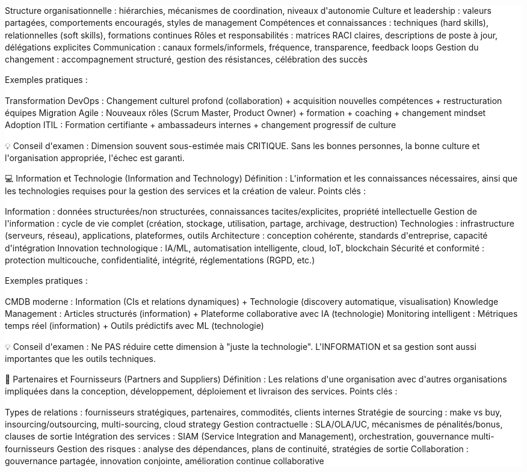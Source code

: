 Structure organisationnelle : hiérarchies, mécanismes de coordination, niveaux d'autonomie
Culture et leadership : valeurs partagées, comportements encouragés, styles de management
Compétences et connaissances : techniques (hard skills), relationnelles (soft skills), formations continues
Rôles et responsabilités : matrices RACI claires, descriptions de poste à jour, délégations explicites
Communication : canaux formels/informels, fréquence, transparence, feedback loops
Gestion du changement : accompagnement structuré, gestion des résistances, célébration des succès

Exemples pratiques :

Transformation DevOps : Changement culturel profond (collaboration) + acquisition nouvelles compétences + restructuration équipes
Migration Agile : Nouveaux rôles (Scrum Master, Product Owner) + formation + coaching + changement mindset
Adoption ITIL : Formation certifiante + ambassadeurs internes + changement progressif de culture

💡 Conseil d'examen : Dimension souvent sous-estimée mais CRITIQUE. Sans les bonnes personnes, la bonne culture et l'organisation appropriée, l'échec est garanti.

💻 Information et Technologie (Information and Technology)
Définition : L'information et les connaissances nécessaires, ainsi que les technologies requises pour la gestion des services et la création de valeur.
Points clés :

Information : données structurées/non structurées, connaissances tacites/explicites, propriété intellectuelle
Gestion de l'information : cycle de vie complet (création, stockage, utilisation, partage, archivage, destruction)
Technologies : infrastructure (serveurs, réseau), applications, plateformes, outils
Architecture : conception cohérente, standards d'entreprise, capacité d'intégration
Innovation technologique : IA/ML, automatisation intelligente, cloud, IoT, blockchain
Sécurité et conformité : protection multicouche, confidentialité, intégrité, réglementations (RGPD, etc.)

Exemples pratiques :

CMDB moderne : Information (CIs et relations dynamiques) + Technologie (discovery automatique, visualisation)
Knowledge Management : Articles structurés (information) + Plateforme collaborative avec IA (technologie)
Monitoring intelligent : Métriques temps réel (information) + Outils prédictifs avec ML (technologie)

💡 Conseil d'examen : Ne PAS réduire cette dimension à "juste la technologie". L'INFORMATION et sa gestion sont aussi importantes que les outils techniques.

🤝 Partenaires et Fournisseurs (Partners and Suppliers)
Définition : Les relations d'une organisation avec d'autres organisations impliquées dans la conception, développement, déploiement et livraison des services.
Points clés :

Types de relations : fournisseurs stratégiques, partenaires, commodités, clients internes
Stratégie de sourcing : make vs buy, insourcing/outsourcing, multi-sourcing, cloud strategy
Gestion contractuelle : SLA/OLA/UC, mécanismes de pénalités/bonus, clauses de sortie
Intégration des services : SIAM (Service Integration and Management), orchestration, gouvernance multi-fournisseurs
Gestion des risques : analyse des dépendances, plans de continuité, stratégies de sortie
Collaboration : gouvernance partagée, innovation conjointe, amélioration continue collaborative
